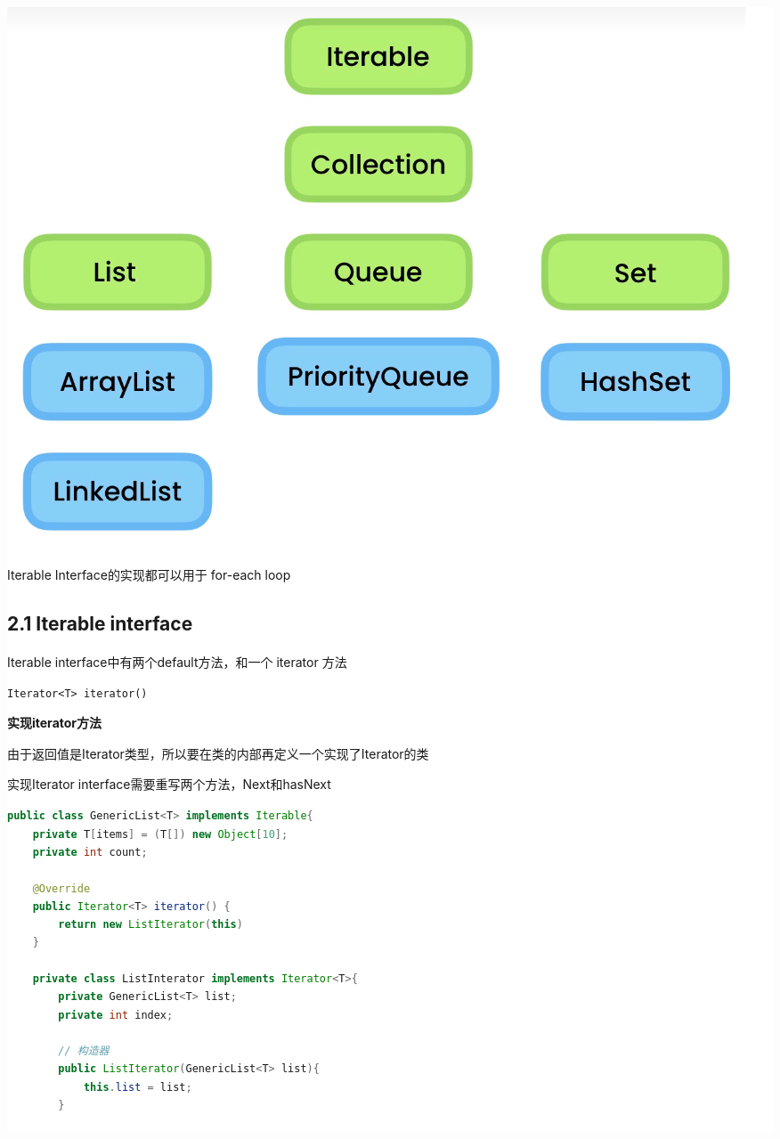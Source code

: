 ![](./3/2.0-1.png)

Iterable Interface的实现都可以用于 for-each loop

## 2.1 Iterable interface

Iterable interface中有两个default方法，和一个 iterator 方法

`Iterator<T> iterator() `

**实现iterator方法**

由于返回值是Iterator类型，所以要在类的内部再定义一个实现了Iterator的类

实现Iterator interface需要重写两个方法，Next和hasNext

```java
public class GenericList<T> implements Iterable{
    private T[items] = (T[]) new Object[10];
    private int count;
    
    @Override
    public Iterator<T> iterator() {
        return new ListIterator(this)
    }
    
    private class ListInterator implements Iterator<T>{
        private GenericList<T> list;
        private int index;
        
        // 构造器
        public ListIterator(GenericList<T> list){
            this.list = list;
        }
        
```